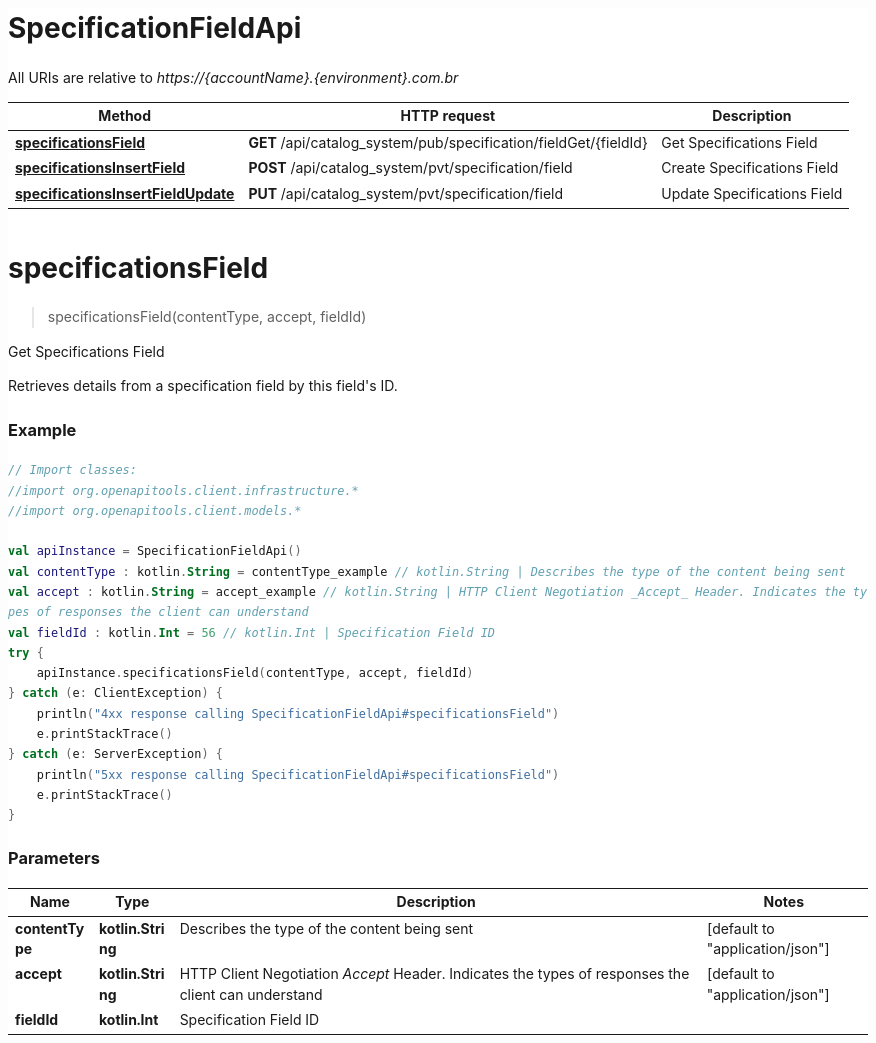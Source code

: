 # SpecificationFieldApi

All URIs are relative to *https://{accountName}.{environment}.com.br*

Method | HTTP request | Description
------------- | ------------- | -------------
[**specificationsField**](SpecificationFieldApi.md#specificationsField) | **GET** /api/catalog_system/pub/specification/fieldGet/{fieldId} | Get Specifications Field
[**specificationsInsertField**](SpecificationFieldApi.md#specificationsInsertField) | **POST** /api/catalog_system/pvt/specification/field | Create Specifications Field
[**specificationsInsertFieldUpdate**](SpecificationFieldApi.md#specificationsInsertFieldUpdate) | **PUT** /api/catalog_system/pvt/specification/field | Update Specifications Field


<a name="specificationsField"></a>
# **specificationsField**
> specificationsField(contentType, accept, fieldId)

Get Specifications Field

Retrieves details from a specification field by this field&#39;s ID.

### Example
```kotlin
// Import classes:
//import org.openapitools.client.infrastructure.*
//import org.openapitools.client.models.*

val apiInstance = SpecificationFieldApi()
val contentType : kotlin.String = contentType_example // kotlin.String | Describes the type of the content being sent
val accept : kotlin.String = accept_example // kotlin.String | HTTP Client Negotiation _Accept_ Header. Indicates the types of responses the client can understand 
val fieldId : kotlin.Int = 56 // kotlin.Int | Specification Field ID
try {
    apiInstance.specificationsField(contentType, accept, fieldId)
} catch (e: ClientException) {
    println("4xx response calling SpecificationFieldApi#specificationsField")
    e.printStackTrace()
} catch (e: ServerException) {
    println("5xx response calling SpecificationFieldApi#specificationsField")
    e.printStackTrace()
}
```

### Parameters

Name | Type | Description  | Notes
------------- | ------------- | ------------- | -------------
 **contentType** | **kotlin.String**| Describes the type of the content being sent | [default to &quot;application/json&quot;]
 **accept** | **kotlin.String**| HTTP Client Negotiation _Accept_ Header. Indicates the types of responses the client can understand  | [default to &quot;application/json&quot;]
 **fieldId** | **kotlin.Int**| Specification Field ID |
